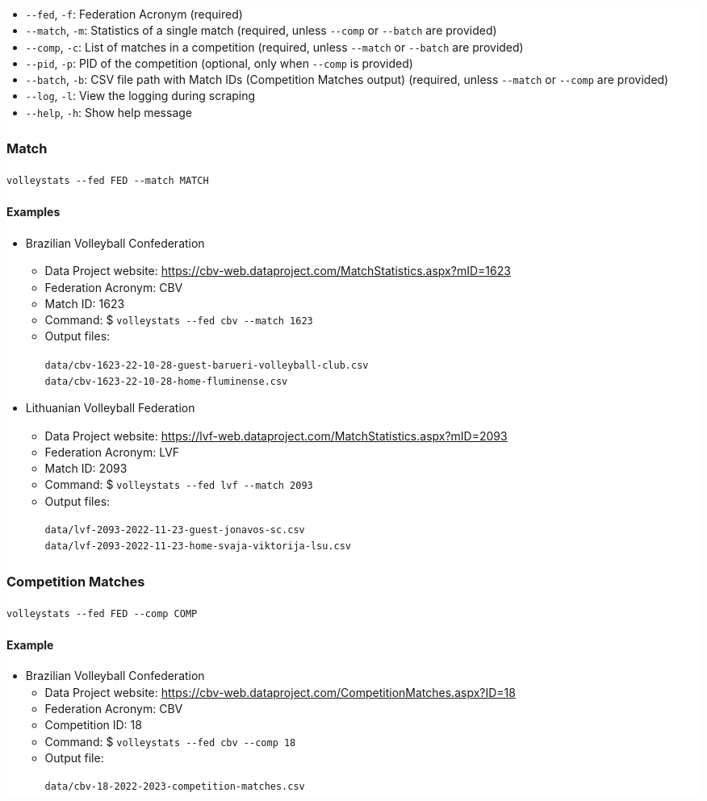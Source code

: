 - `--fed`, `-f`: Federation Acronym (required)
- `--match`, `-m`: Statistics of a single match (required, unless `--comp` or `--batch` are provided)
- `--comp`, `-c`: List of matches in a competition (required, unless `--match` or `--batch` are provided)
- `--pid`, `-p`: PID of the competition (optional, only when `--comp` is provided)
- `--batch`, `-b`: CSV file path with Match IDs (Competition Matches output) (required, unless `--match` or `--comp` are provided)
- `--log`, `-l`: View the logging during scraping
- `--help`, `-h`: Show help message

### Match

```shell
volleystats --fed FED --match MATCH
```

#### Examples

- Brazilian Volleyball Confederation
    - Data Project website: https://cbv-web.dataproject.com/MatchStatistics.aspx?mID=1623
    - Federation Acronym: CBV
    - Match ID: 1623
    - Command: $ `volleystats --fed cbv --match 1623`
    - Output files:
        ```
        data/cbv-1623-22-10-28-guest-barueri-volleyball-club.csv
        data/cbv-1623-22-10-28-home-fluminense.csv
        ```

- Lithuanian Volleyball Federation
    - Data Project website: https://lvf-web.dataproject.com/MatchStatistics.aspx?mID=2093
    - Federation Acronym: LVF
    - Match ID: 2093
    - Command: $ `volleystats --fed lvf --match 2093`
    - Output files:
        ```
        data/lvf-2093-2022-11-23-guest-jonavos-sc.csv
        data/lvf-2093-2022-11-23-home-svaja-viktorija-lsu.csv
        ```

### Competition Matches

```shell
volleystats --fed FED --comp COMP
```

#### Example

- Brazilian Volleyball Confederation
    - Data Project website: https://cbv-web.dataproject.com/CompetitionMatches.aspx?ID=18
    - Federation Acronym: CBV
    - Competition ID: 18
    - Command: $ `volleystats --fed cbv --comp 18`
    - Output file:
        ```
        data/cbv-18-2022-2023-competition-matches.csv
        ```
